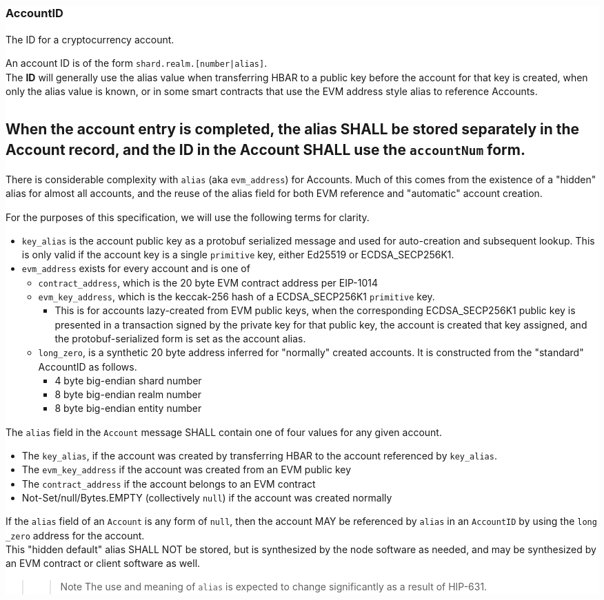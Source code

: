 




<a name="proto-AccountID"></a>

### AccountID
The ID for a cryptocurrency account.

An account ID is of the form `shard.realm.[number|alias]`.<br/>
The <strong>ID</strong> will generally use the alias value when transferring HBAR to a public key
before the account for that key is created, when only the alias value is known, or in some smart
contracts that use the EVM address style alias to reference Accounts.

When the account entry is completed, the alias SHALL be stored separately in the Account record,
and the ID in the Account SHALL use the `accountNum` form.
---
There is considerable complexity with `alias` (aka `evm_address`) for Accounts.
Much of this comes from the existence of a "hidden" alias for almost all accounts, and the
reuse of the alias field for both EVM reference and "automatic" account creation.

For the purposes of this specification, we will use the following terms for clarity.<p>

  - `key_alias` is the account public key as a protobuf serialized message and used for
    auto-creation and subsequent lookup.  This is only valid if the account key is a
    single `primitive` key, either Ed25519 or ECDSA_SECP256K1.
  - `evm_address` exists for every account and is one of
     - `contract_address`, which is the 20 byte EVM contract address per EIP-1014
     - `evm_key_address`, which is the keccak-256 hash of a ECDSA_SECP256K1 `primitive` key.
        - This is for accounts lazy-created from EVM public keys, when the corresponding
          ECDSA_SECP256K1 public key is presented in a transaction signed by the
          private key for that public key, the account is created that key assigned, and
          the protobuf-serialized form is set as the account alias.
     - `long_zero`, is a synthetic 20 byte address inferred for "normally" created
       accounts. It is constructed from the "standard" AccountID as follows.
        - 4 byte big-endian shard number
        - 8 byte big-endian realm number
        - 8 byte big-endian entity number<br/>

The `alias` field in the `Account` message SHALL contain one of four values for any given
account.<br>

  - The `key_alias`, if the account was created by transferring HBAR to the account
    referenced by `key_alias`.
  - The `evm_key_address` if the account was created from an EVM public key
  - The `contract_address` if the account belongs to an EVM contract
  - Not-Set/null/Bytes.EMPTY (collectively `null`) if the account was created normally<br/>

If the `alias` field of an `Account` is any form of `null`, then the account MAY be
referenced by `alias` in an `AccountID` by using the `long_zero` address for the account.<br/>
This "hidden default" alias SHALL NOT be stored, but is synthesized by the node software as
needed, and may be synthesized by an EVM contract or client software as well.

>> Note
>> The use and meaning of `alias` is expected to change significantly as a result of HIP-631.
